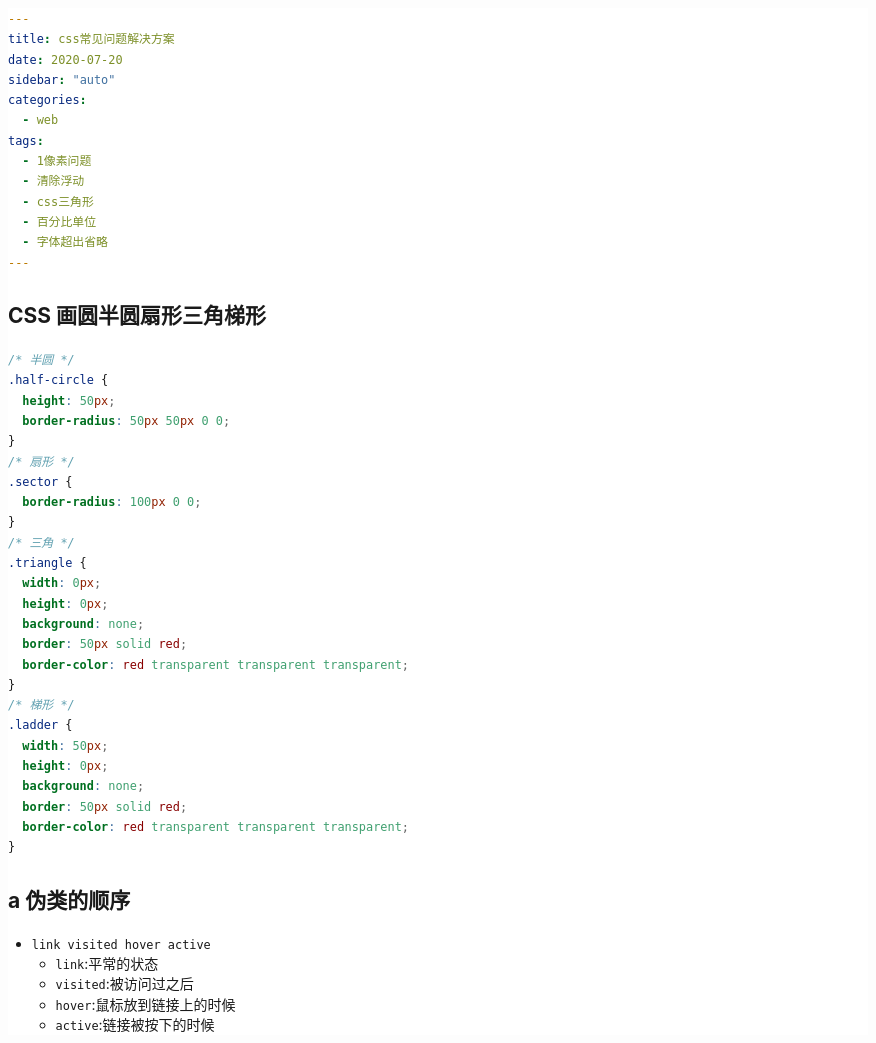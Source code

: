 ```yaml
---
title: css常见问题解决方案
date: 2020-07-20
sidebar: "auto"
categories:
  - web
tags:
  - 1像素问题
  - 清除浮动
  - css三角形
  - 百分比单位
  - 字体超出省略
---
```


## CSS 画圆半圆扇形三角梯形

```css
/* 半圆 */
.half-circle {
  height: 50px;
  border-radius: 50px 50px 0 0;
}
/* 扇形 */
.sector {
  border-radius: 100px 0 0;
}
/* 三角 */
.triangle {
  width: 0px;
  height: 0px;
  background: none;
  border: 50px solid red;
  border-color: red transparent transparent transparent;
}
/* 梯形 */
.ladder {
  width: 50px;
  height: 0px;
  background: none;
  border: 50px solid red;
  border-color: red transparent transparent transparent;
}
```

## a 伪类的顺序

- `link visited hover active`
  - `link`:平常的状态
  - `visited`:被访问过之后
  - `hover`:鼠标放到链接上的时候
  - `active`:链接被按下的时候
